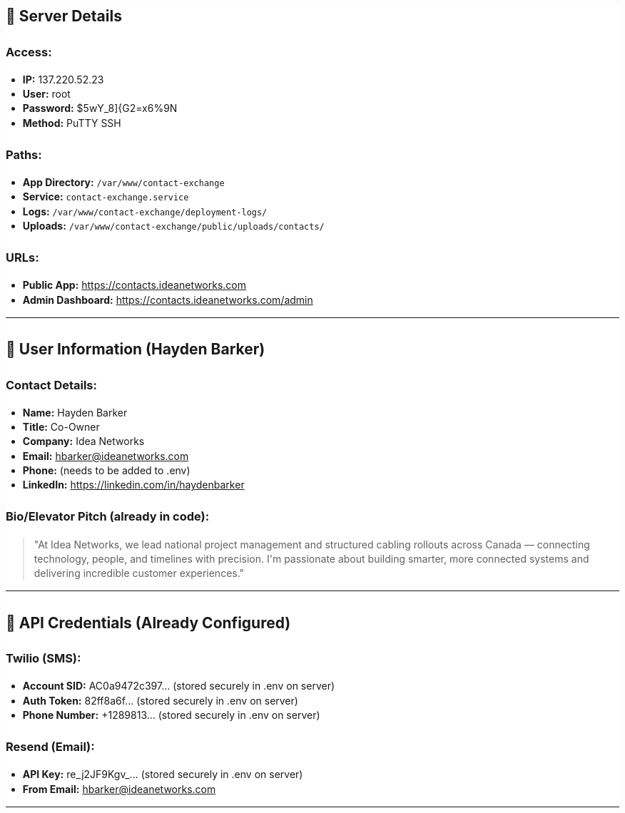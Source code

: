 ## 🔧 **Server Details**

### Access:
- **IP:** 137.220.52.23
- **User:** root
- **Password:** $5wY_8]{G2=x6%9N
- **Method:** PuTTY SSH

### Paths:
- **App Directory:** `/var/www/contact-exchange`
- **Service:** `contact-exchange.service`
- **Logs:** `/var/www/contact-exchange/deployment-logs/`
- **Uploads:** `/var/www/contact-exchange/public/uploads/contacts/`

### URLs:
- **Public App:** https://contacts.ideanetworks.com
- **Admin Dashboard:** https://contacts.ideanetworks.com/admin

---

## 👤 **User Information (Hayden Barker)**

### Contact Details:
- **Name:** Hayden Barker
- **Title:** Co-Owner
- **Company:** Idea Networks
- **Email:** hbarker@ideanetworks.com
- **Phone:** (needs to be added to .env)
- **LinkedIn:** https://linkedin.com/in/haydenbarker

### Bio/Elevator Pitch (already in code):
> "At Idea Networks, we lead national project management and structured cabling rollouts across Canada — connecting technology, people, and timelines with precision. I'm passionate about building smarter, more connected systems and delivering incredible customer experiences."

---

## 🔑 **API Credentials (Already Configured)**

### Twilio (SMS):
- **Account SID:** AC0a9472c397... (stored securely in .env on server)
- **Auth Token:** 82ff8a6f... (stored securely in .env on server)
- **Phone Number:** +1289813... (stored securely in .env on server)

### Resend (Email):
- **API Key:** re_j2JF9Kgv_... (stored securely in .env on server)
- **From Email:** hbarker@ideanetworks.com

---